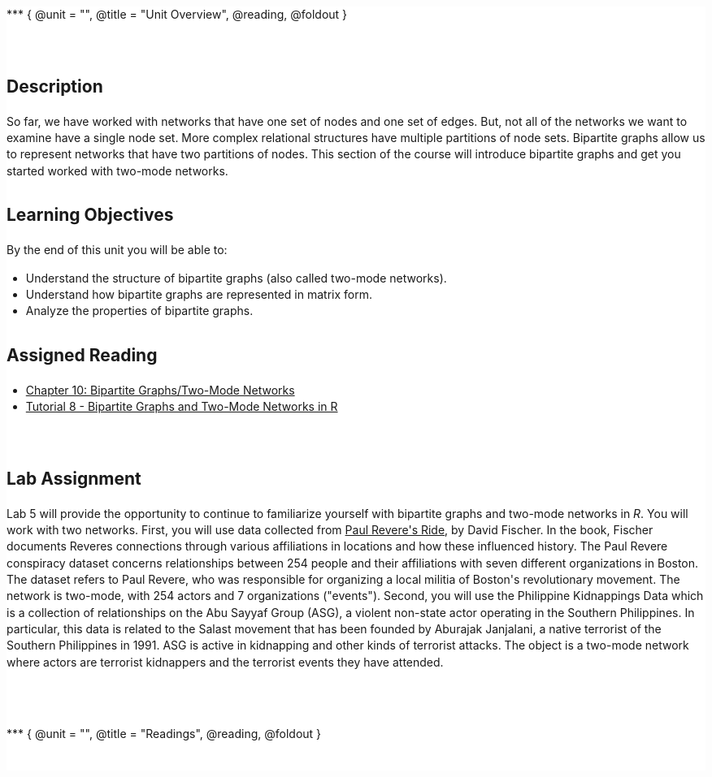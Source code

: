 *** { @unit = "", @title = "Unit Overview", @reading, @foldout }

<br>

## Description

So far, we have worked with networks that have one set of nodes and one set of edges. But, not all of the networks we want to examine have a single node set. More complex relational structures have multiple partitions of node sets. Bipartite graphs allow us to represent networks that have two partitions of nodes. This section of the course will introduce bipartite graphs and get you started worked with two-mode networks.

## Learning Objectives

By the end of this unit you will be able to:

* Understand the structure of bipartite graphs (also called two-mode networks).
* Understand how bipartite graphs are represented in matrix form.
* Analyze the properties of bipartite graphs.

## Assigned Reading

* [Chapter 10: Bipartite Graphs/Two-Mode Networks](https://jacobtnyoung.github.io/sna-textbook/ch-10-bipartite-graphs.html)
* [Tutorial 8 - Bipartite Graphs and Two-Mode Networks in R](../tutorials/tutorial-08-bipartite-twomode.html)

<br>

## Lab Assignment

Lab 5 will provide the opportunity to continue to familiarize yourself with bipartite graphs and two-mode networks in *R*. You will work with two networks. First, you will use data collected from [Paul Revere's Ride](https://global.oup.com/ushe/product/paul-reveres-ride-9780195098310?cc=us&lang=en&), by David Fischer. In the book, Fischer documents Reveres connections through various affiliations in locations and how these influenced history. The Paul Revere conspiracy dataset concerns relationships between 254 people and their affiliations with seven different organizations in Boston. The dataset refers to Paul Revere, who was responsible for organizing a local militia of Boston's revolutionary movement. The network is two-mode, with 254 actors and 7 organizations ("events"). Second, you will use the Philippine Kidnappings Data which is a collection of relationships on the Abu Sayyaf Group (ASG), a violent non-state actor operating in the Southern Philippines. In particular, this data is related to the Salast movement that has been founded by Aburajak Janjalani, a native terrorist of the Southern Philippines in 1991. ASG is active in kidnapping and other kinds of terrorist attacks. The object is a two-mode network where actors are terrorist kidnappers and the terrorist events they have attended. 

<br>
<br>

*** { @unit = "", @title = "Readings", @reading, @foldout }

<br>
